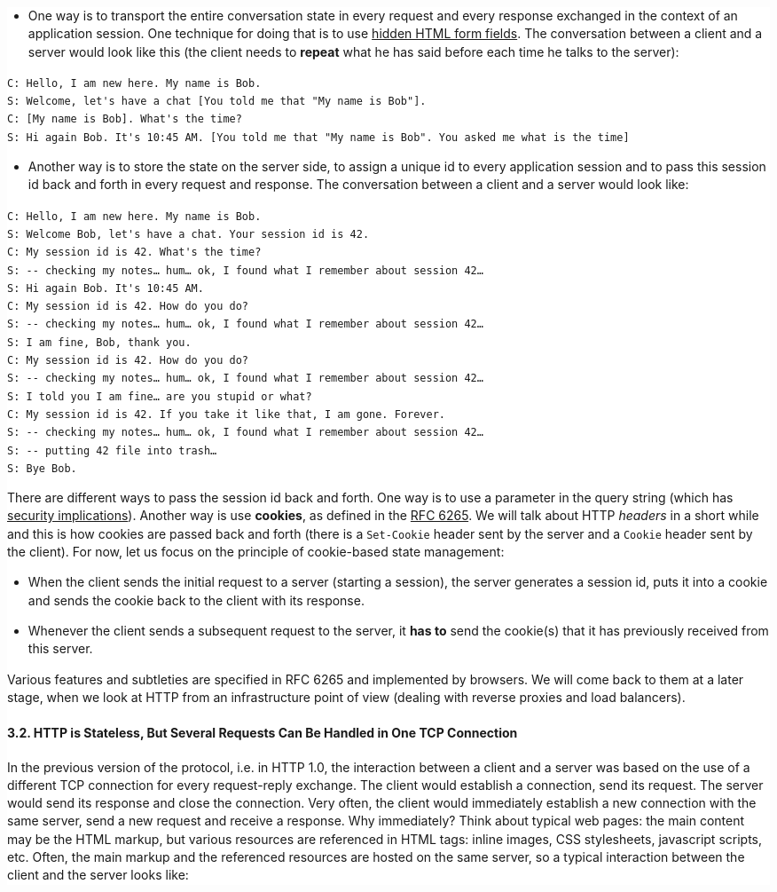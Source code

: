 * One way is to transport the entire conversation state in every request and every response exchanged in the context of an application session. One technique for doing that is to use [hidden HTML form fields](http://stackoverflow.com/questions/16293741/original-purpose-of-input-type-hidden). The conversation between a client and a server would look like this (the client needs to **repeat** what he has said before each time he talks to the server):

```
C: Hello, I am new here. My name is Bob.
S: Welcome, let's have a chat [You told me that "My name is Bob"].
C: [My name is Bob]. What's the time?
S: Hi again Bob. It's 10:45 AM. [You told me that "My name is Bob". You asked me what is the time]
```

* Another way is to store the state on the server side, to assign a unique id to every application session and to pass this session id back and forth in every request and response. The conversation between a client and a server would look like:

```
C: Hello, I am new here. My name is Bob.
S: Welcome Bob, let's have a chat. Your session id is 42.
C: My session id is 42. What's the time?
S: -- checking my notes… hum… ok, I found what I remember about session 42… 
S: Hi again Bob. It's 10:45 AM.
C: My session id is 42. How do you do?
S: -- checking my notes… hum… ok, I found what I remember about session 42… 
S: I am fine, Bob, thank you.
C: My session id is 42. How do you do?
S: -- checking my notes… hum… ok, I found what I remember about session 42… 
S: I told you I am fine… are you stupid or what?
C: My session id is 42. If you take it like that, I am gone. Forever.
S: -- checking my notes… hum… ok, I found what I remember about session 42… 
S: -- putting 42 file into trash… 
S: Bye Bob.
```

There are different ways to pass the session id back and forth. One way is to use a parameter in the query string (which has [security implications](http://en.wikipedia.org/wiki/Session_fixation)). Another way is use **cookies**, as defined in the [RFC 6265](http://tools.ietf.org/html/rfc6265). We will talk about HTTP *headers* in a short while and this is how cookies are passed back and forth (there is a `Set-Cookie` header sent by the server and a `Cookie` header sent by the client). For now, let us focus on the principle of cookie-based state management:

* When the client sends the initial request to a server (starting a session), the server generates a session id, puts it into a cookie and sends the cookie back to the client with its response.

* Whenever the client sends a subsequent request to the server, it **has to** send the cookie(s) that it has previously received from this server.

Various features and subtleties are specified in RFC 6265 and implemented by browsers. We will come back to them at a later stage, when we look at HTTP from an infrastructure point of view (dealing with reverse proxies and load balancers).

#### <a name="TcpConnections"></a>3.2. HTTP is Stateless, But Several Requests Can Be Handled in One TCP Connection

In the previous version of the protocol, i.e. in HTTP 1.0, the interaction between a client and a server was based on the use of a different TCP connection for every request-reply exchange. The client would establish a connection, send its request. The server would send its response and close the connection. Very often, the client would immediately establish a new connection with the same server, send a new request and receive a response. Why immediately? Think about typical web pages: the main content may be the HTML markup, but various resources are referenced in HTML tags: inline images, CSS stylesheets, javascript scripts, etc. Often, the main markup and the referenced resources are hosted on the same server, so a typical interaction between the client and the server looks like:

